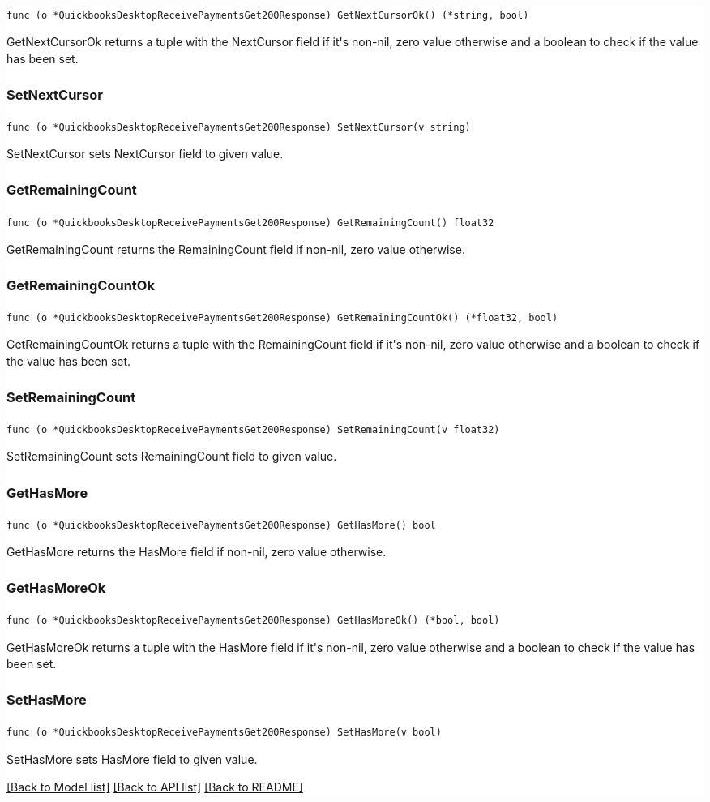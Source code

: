`func (o *QuickbooksDesktopReceivePaymentsGet200Response) GetNextCursorOk() (*string, bool)`

GetNextCursorOk returns a tuple with the NextCursor field if it's non-nil, zero value otherwise
and a boolean to check if the value has been set.

### SetNextCursor

`func (o *QuickbooksDesktopReceivePaymentsGet200Response) SetNextCursor(v string)`

SetNextCursor sets NextCursor field to given value.


### GetRemainingCount

`func (o *QuickbooksDesktopReceivePaymentsGet200Response) GetRemainingCount() float32`

GetRemainingCount returns the RemainingCount field if non-nil, zero value otherwise.

### GetRemainingCountOk

`func (o *QuickbooksDesktopReceivePaymentsGet200Response) GetRemainingCountOk() (*float32, bool)`

GetRemainingCountOk returns a tuple with the RemainingCount field if it's non-nil, zero value otherwise
and a boolean to check if the value has been set.

### SetRemainingCount

`func (o *QuickbooksDesktopReceivePaymentsGet200Response) SetRemainingCount(v float32)`

SetRemainingCount sets RemainingCount field to given value.


### GetHasMore

`func (o *QuickbooksDesktopReceivePaymentsGet200Response) GetHasMore() bool`

GetHasMore returns the HasMore field if non-nil, zero value otherwise.

### GetHasMoreOk

`func (o *QuickbooksDesktopReceivePaymentsGet200Response) GetHasMoreOk() (*bool, bool)`

GetHasMoreOk returns a tuple with the HasMore field if it's non-nil, zero value otherwise
and a boolean to check if the value has been set.

### SetHasMore

`func (o *QuickbooksDesktopReceivePaymentsGet200Response) SetHasMore(v bool)`

SetHasMore sets HasMore field to given value.



[[Back to Model list]](../README.md#documentation-for-models) [[Back to API list]](../README.md#documentation-for-api-endpoints) [[Back to README]](../README.md)


